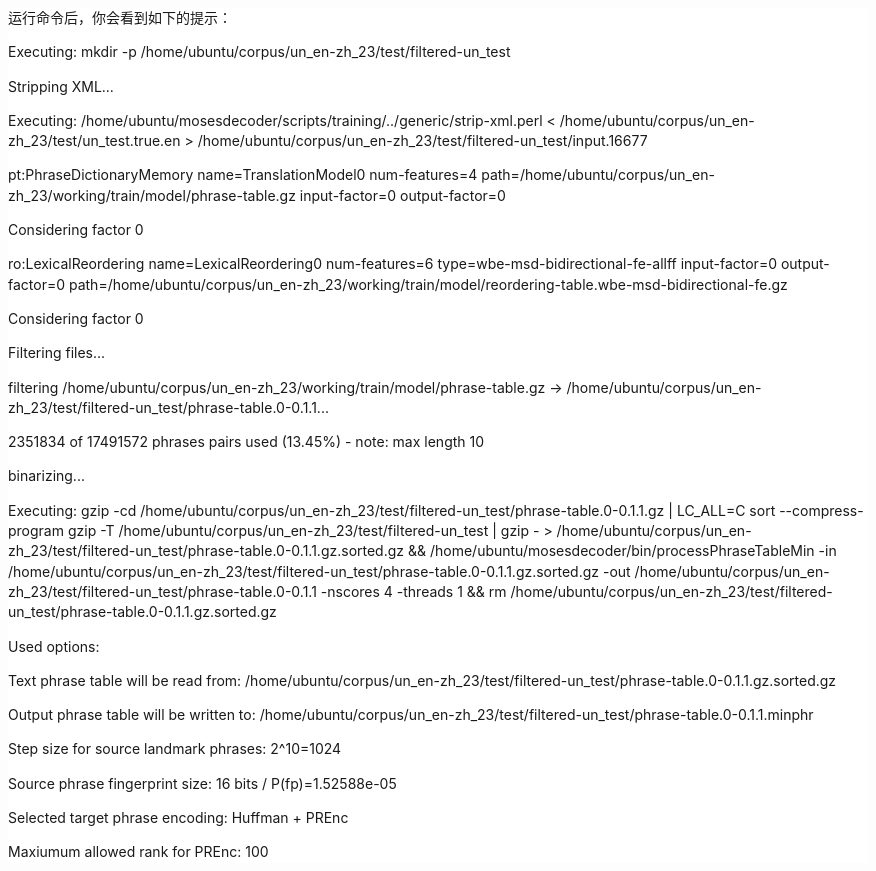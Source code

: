 运行命令后，你会看到如下的提示：

Executing: mkdir -p /home/ubuntu/corpus/un_en-zh_23/test/filtered-un_test

Stripping XML...

Executing: /home/ubuntu/mosesdecoder/scripts/training/../generic/strip-xml.perl
\< /home/ubuntu/corpus/un_en-zh_23/test/un_test.true.en \>
/home/ubuntu/corpus/un_en-zh_23/test/filtered-un_test/input.16677

pt:PhraseDictionaryMemory name=TranslationModel0 num-features=4
path=/home/ubuntu/corpus/un_en-zh_23/working/train/model/phrase-table.gz
input-factor=0 output-factor=0

Considering factor 0

ro:LexicalReordering name=LexicalReordering0 num-features=6
type=wbe-msd-bidirectional-fe-allff input-factor=0 output-factor=0
path=/home/ubuntu/corpus/un_en-zh_23/working/train/model/reordering-table.wbe-msd-bidirectional-fe.gz

Considering factor 0

Filtering files...

filtering /home/ubuntu/corpus/un_en-zh_23/working/train/model/phrase-table.gz
-\>
/home/ubuntu/corpus/un_en-zh_23/test/filtered-un_test/phrase-table.0-0.1.1...

2351834 of 17491572 phrases pairs used (13.45%) - note: max length 10

binarizing...

Executing: gzip -cd
/home/ubuntu/corpus/un_en-zh_23/test/filtered-un_test/phrase-table.0-0.1.1.gz \|
LC_ALL=C sort --compress-program gzip -T
/home/ubuntu/corpus/un_en-zh_23/test/filtered-un_test \| gzip - \>
/home/ubuntu/corpus/un_en-zh_23/test/filtered-un_test/phrase-table.0-0.1.1.gz.sorted.gz
&& /home/ubuntu/mosesdecoder/bin/processPhraseTableMin -in
/home/ubuntu/corpus/un_en-zh_23/test/filtered-un_test/phrase-table.0-0.1.1.gz.sorted.gz
-out /home/ubuntu/corpus/un_en-zh_23/test/filtered-un_test/phrase-table.0-0.1.1
-nscores 4 -threads 1 && rm
/home/ubuntu/corpus/un_en-zh_23/test/filtered-un_test/phrase-table.0-0.1.1.gz.sorted.gz

Used options:

Text phrase table will be read from:
/home/ubuntu/corpus/un_en-zh_23/test/filtered-un_test/phrase-table.0-0.1.1.gz.sorted.gz

Output phrase table will be written to:
/home/ubuntu/corpus/un_en-zh_23/test/filtered-un_test/phrase-table.0-0.1.1.minphr

Step size for source landmark phrases: 2\^10=1024

Source phrase fingerprint size: 16 bits / P(fp)=1.52588e-05

Selected target phrase encoding: Huffman + PREnc

Maxiumum allowed rank for PREnc: 100
